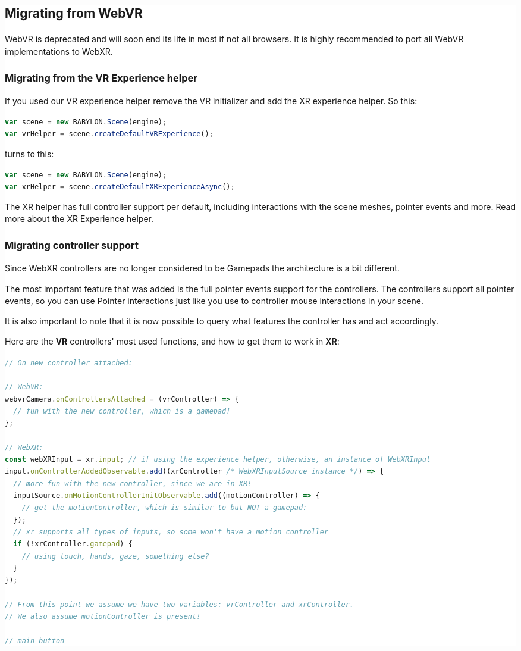 ## Migrating from WebVR

WebVR is deprecated and will soon end its life in most if not all browsers. It is highly recommended to port all WebVR implementations to WebXR.

### Migrating from the VR Experience helper

If you used our [VR experience helper](/features/divingDeeper/cameras/webVRHelper) remove the VR initializer and add the XR experience helper. So this:

```javascript
var scene = new BABYLON.Scene(engine);
var vrHelper = scene.createDefaultVRExperience();
```

turns to this:

```javascript
var scene = new BABYLON.Scene(engine);
var xrHelper = scene.createDefaultXRExperienceAsync();
```

The XR helper has full controller support per default, including interactions with the scene meshes, pointer events and more. Read more about the [XR Experience helper](/features/divingDeeper/webXR/webXRExperienceHelpers).

### Migrating controller support

Since WebXR controllers are no longer considered to be Gamepads the architecture is a bit different.

The most important feature that was added is the full pointer events support for the controllers. The controllers support all pointer events, so you can use [Pointer interactions](/features/divingDeeper/scene/interactWithScenes#pointer-interactions) just like you use to controller mouse interactions in your scene.

It is also important to note that it is now possible to query what features the controller has and act accordingly.

Here are the **VR** controllers' most used functions, and how to get them to work in **XR**:

```javascript
// On new controller attached:

// WebVR:
webvrCamera.onControllersAttached = (vrController) => {
  // fun with the new controller, which is a gamepad!
};

// WebXR:
const webXRInput = xr.input; // if using the experience helper, otherwise, an instance of WebXRInput
input.onControllerAddedObservable.add((xrController /* WebXRInputSource instance */) => {
  // more fun with the new controller, since we are in XR!
  inputSource.onMotionControllerInitObservable.add((motionController) => {
    // get the motionController, which is similar to but NOT a gamepad:
  });
  // xr supports all types of inputs, so some won't have a motion controller
  if (!xrController.gamepad) {
    // using touch, hands, gaze, something else?
  }
});

// From this point we assume we have two variables: vrController and xrController.
// We also assume motionController is present!

// main button

```